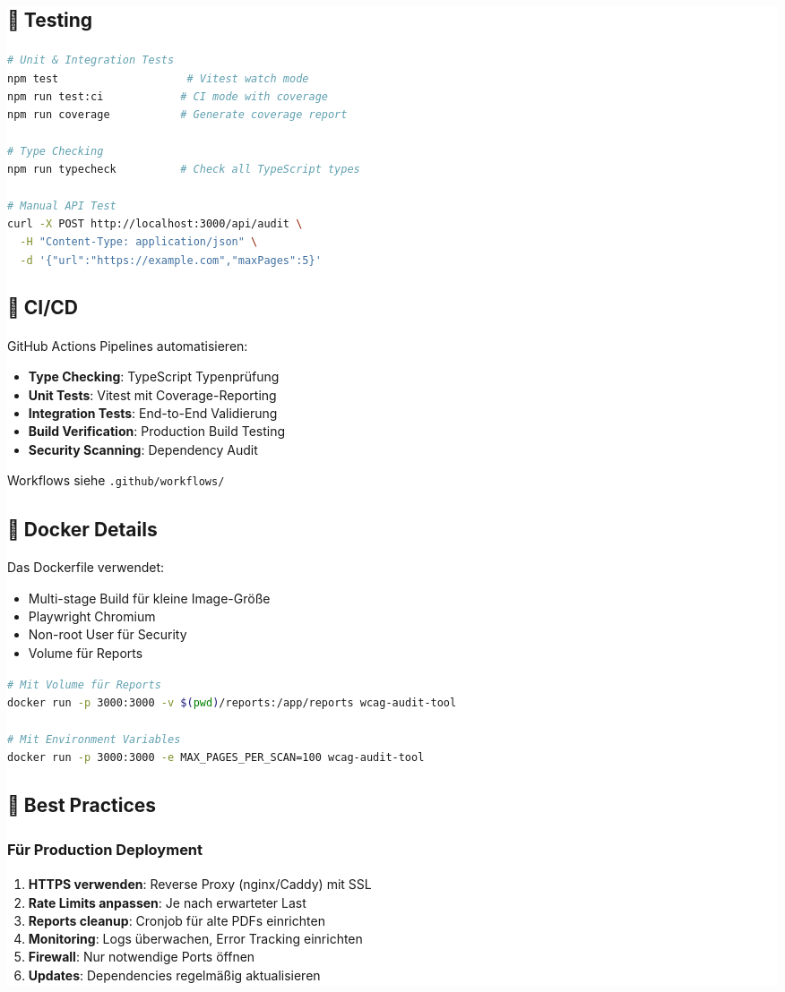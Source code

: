 ## 🧪 Testing

```bash
# Unit & Integration Tests
npm test                    # Vitest watch mode
npm run test:ci            # CI mode with coverage
npm run coverage           # Generate coverage report

# Type Checking
npm run typecheck          # Check all TypeScript types

# Manual API Test
curl -X POST http://localhost:3000/api/audit \
  -H "Content-Type: application/json" \
  -d '{"url":"https://example.com","maxPages":5}'
```

## 🔄 CI/CD

GitHub Actions Pipelines automatisieren:
- **Type Checking**: TypeScript Typenprüfung
- **Unit Tests**: Vitest mit Coverage-Reporting
- **Integration Tests**: End-to-End Validierung
- **Build Verification**: Production Build Testing
- **Security Scanning**: Dependency Audit

Workflows siehe `.github/workflows/`

## 🐳 Docker Details

Das Dockerfile verwendet:
- Multi-stage Build für kleine Image-Größe
- Playwright Chromium
- Non-root User für Security
- Volume für Reports

```bash
# Mit Volume für Reports
docker run -p 3000:3000 -v $(pwd)/reports:/app/reports wcag-audit-tool

# Mit Environment Variables
docker run -p 3000:3000 -e MAX_PAGES_PER_SCAN=100 wcag-audit-tool
```

## 🔐 Best Practices

### Für Production Deployment

1. **HTTPS verwenden**: Reverse Proxy (nginx/Caddy) mit SSL
2. **Rate Limits anpassen**: Je nach erwarteter Last
3. **Reports cleanup**: Cronjob für alte PDFs einrichten
4. **Monitoring**: Logs überwachen, Error Tracking einrichten
5. **Firewall**: Nur notwendige Ports öffnen
6. **Updates**: Dependencies regelmäßig aktualisieren
